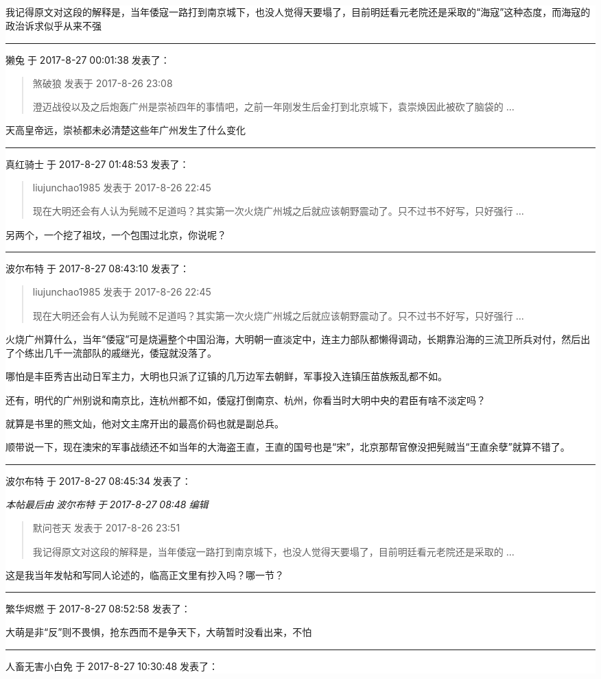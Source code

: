 我记得原文对这段的解释是，当年倭寇一路打到南京城下，也没人觉得天要塌了，目前明廷看元老院还是采取的“海寇”这种态度，而海寇的政治诉求似乎从来不强

---

獭兔 于 2017-8-27 00:01:38 发表了：

> 煞破狼 发表于 2017-8-26 23:08
>
> 澄迈战役以及之后炮轰广州是崇祯四年的事情吧，之前一年刚发生后金打到北京城下，袁崇焕因此被砍了脑袋的 ...

天高皇帝远，崇祯都未必清楚这些年广州发生了什么变化

---

真红骑士 于 2017-8-27 01:48:53 发表了：

> liujunchao1985 发表于 2017-8-26 22:45
>
> 现在大明还会有人认为髡贼不足道吗？其实第一次火烧广州城之后就应该朝野震动了。只不过书不好写，只好强行 ...

另两个，一个挖了祖坟，一个包围过北京，你说呢？

---

波尔布特 于 2017-8-27 08:43:10 发表了：

> liujunchao1985 发表于 2017-8-26 22:45
>
> 现在大明还会有人认为髡贼不足道吗？其实第一次火烧广州城之后就应该朝野震动了。只不过书不好写，只好强行 ...

火烧广州算什么，当年“倭寇”可是烧遍整个中国沿海，大明朝一直淡定中，连主力部队都懒得调动，长期靠沿海的三流卫所兵对付，然后出了个练出几千一流部队的戚继光，倭寇就没落了。

哪怕是丰臣秀吉出动日军主力，大明也只派了辽镇的几万边军去朝鲜，军事投入连镇压苗族叛乱都不如。

还有，明代的广州别说和南京比，连杭州都不如，倭寇打倒南京、杭州，你看当时大明中央的君臣有啥不淡定吗？

就算是书里的熊文灿，他对文主席开出的最高价码也就是副总兵。

顺带说一下，现在澳宋的军事战绩还不如当年的大海盗王直，王直的国号也是“宋”，北京那帮官僚没把髡贼当“王直余孽”就算不错了。

---

波尔布特 于 2017-8-27 08:45:34 发表了：

_本帖最后由 波尔布特 于 2017-8-27 08:48 编辑_

> 默问苍天 发表于 2017-8-26 23:51
>
> 我记得原文对这段的解释是，当年倭寇一路打到南京城下，也没人觉得天要塌了，目前明廷看元老院还是采取的 ...

这是我当年发帖和写同人论述的，临高正文里有抄入吗？哪一节？

---

繁华烬燃 于 2017-8-27 08:52:58 发表了：

大萌是非“反”则不畏惧，抢东西而不是争天下，大萌暂时没看出来，不怕

---

人畜无害小白免 于 2017-8-27 10:30:48 发表了：
